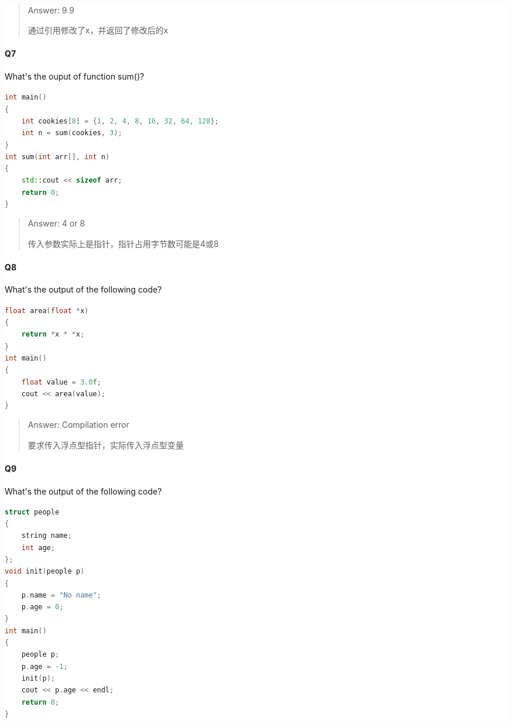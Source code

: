 > Answer: 9 9
>
> 通过引用修改了x，并返回了修改后的x

#### Q7

What's the ouput of function sum()?

```cpp
int main()
{
    int cookies[8] = {1, 2, 4, 8, 16, 32, 64, 128};
    int n = sum(cookies, 3);
}
int sum(int arr[], int n)
{
    std::cout << sizeof arr;
    return 0;
}
```

> Answer: 4 or 8
>
> 传入参数实际上是指针，指针占用字节数可能是4或8

#### Q8

What's the output of the following code?

```cpp
float area(float *x)
{
    return *x * *x;
}
int main()
{
    float value = 3.0f;
    cout << area(value);
}
```

> Answer: Compilation error
>
> 要求传入浮点型指针，实际传入浮点型变量

#### Q9

What's the output of the following code?

```cpp
struct people
{
    string name;
    int age;
};
void init(people p)
{
    p.name = "No name";
    p.age = 0;
}
int main()
{
    people p;
    p.age = -1;
    init(p);
    cout << p.age << endl;
    return 0;
}
```